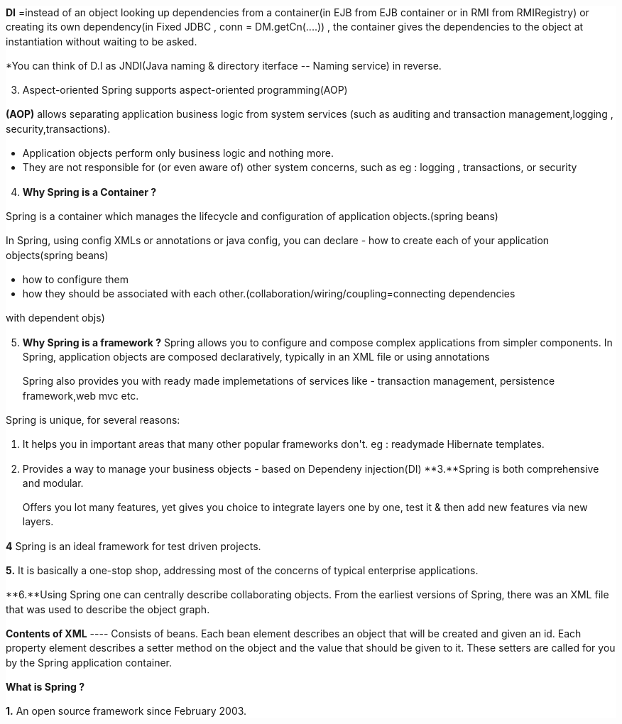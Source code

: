 **DI** =instead of an object looking up dependencies from a container(in EJB from EJB container or in RMI from RMIRegistry) or creating its own dependency(in Fixed JDBC , conn = DM.getCn(....)) , the container gives the dependencies to the object at instantiation without waiting to be asked.

\*You can think of D.I as  JNDI(Java naming & directory iterface -- Naming service)  in reverse.

3. Aspect-oriented Spring supports aspect-oriented programming(AOP)

**(AOP)** allows  separating application business logic from system services (such as auditing and transaction management,logging , security,transactions).

* Application objects perform only business logic and nothing more. 
* They are not responsible for (or even aware of) other system concerns, such as eg : logging , transactions, or security
4. **Why Spring is a Container ?**

Spring is a container which manages the lifecycle and configuration of application objects.(spring beans)

In Spring, using config XMLs or annotations or java config,  you can declare - how to create  each of your application objects(spring beans)

- how to configure them            
- how they should be associated with each other.(collaboration/wiring/coupling=connecting dependencies 

with dependent objs)

5. **Why Spring is a framework ?** Spring allows you  to configure and compose complex applications from simpler components. In Spring, application objects are composed declaratively, typically in an XML file or using annotations

   Spring also provides you with ready made implemetations of services like - transaction management, persistence framework,web mvc etc.

Spring is unique, for several reasons:

1. It helps you in  important areas that many other popular frameworks don't.  eg : readymade Hibernate templates.
1. Provides  a way to manage your business objects - based on Dependeny injection(DI) **3.**Spring is both comprehensive and modular.

   Offers you lot many features, yet gives you choice to integrate layers one by one, test it & then add new features via new layers.

**4**  Spring is an ideal framework for test driven projects.

**5.** It  is basically  a one-stop shop, addressing most of the concerns of typical enterprise  applications. 

**6.**Using Spring one can  centrally describe collaborating objects. From the earliest versions of Spring, there was an XML file that was used to describe the object graph.  

**Contents of XML** ---- Consists of beans. Each bean element describes an object that will be created and given an id. Each property element describes a setter method on the object and the value that should be given to it. These setters are called for you by the Spring application container.

**What is Spring ?** 

**1.** An open source framework since February 2003. 
